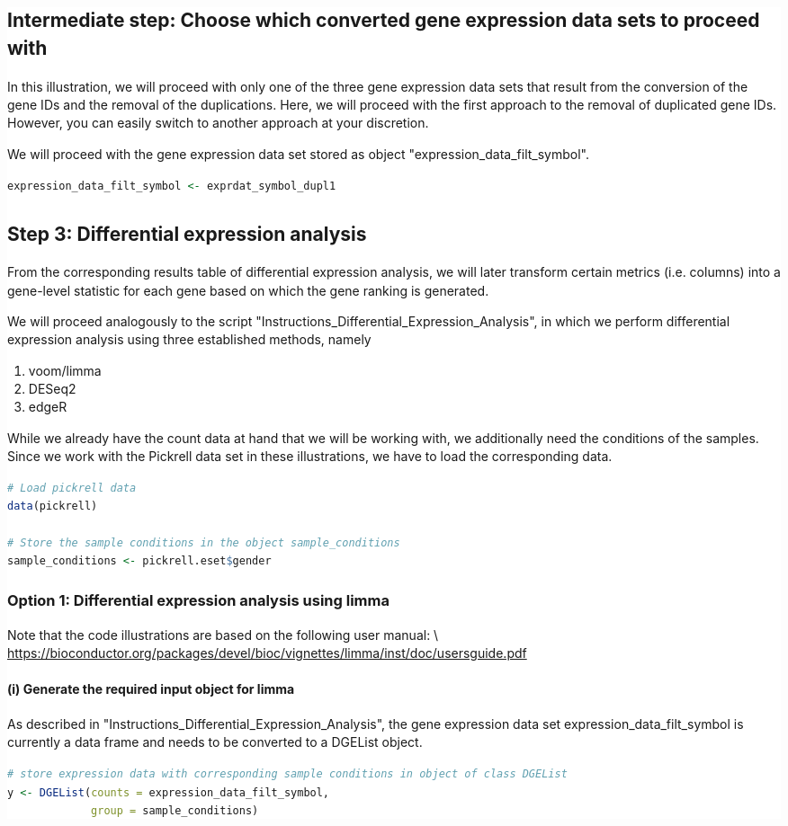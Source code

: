 ```r
```

## Intermediate step: Choose which converted gene expression data sets to proceed with 

In this illustration, we will proceed with only one of the three gene expression data sets that result from the conversion of the gene IDs and the removal of the duplications. Here, we will proceed with the first approach to
the removal of duplicated gene IDs. However, you can easily switch to another approach at your discretion. 

We will proceed with the gene expression data set stored as object "expression_data_filt_symbol". 

```r
expression_data_filt_symbol <- exprdat_symbol_dupl1
```

## Step 3: Differential expression analysis 

From the corresponding results table of differential expression analysis, we will later transform certain metrics (i.e. columns) into a gene-level statistic for each gene based on which the gene ranking is generated.

We will proceed analogously to the script "Instructions_Differential_Expression_Analysis", in which we perform differential expression analysis using three established methods, namely

1. voom/limma
2. DESeq2
3. edgeR

While we already have the count data at hand that we will be working with, we additionally need the conditions of the samples. Since we work with the Pickrell data set in these illustrations, we have to load the corresponding data.


```r
# Load pickrell data 
data(pickrell)

# Store the sample conditions in the object sample_conditions 
sample_conditions <- pickrell.eset$gender
```


### Option 1: Differential expression analysis using limma 

Note that the code illustrations are based on the following user manual: \ https://bioconductor.org/packages/devel/bioc/vignettes/limma/inst/doc/usersguide.pdf


#### (i) Generate the required input object for limma 

As described in "Instructions_Differential_Expression_Analysis", the gene expression data set expression_data_filt_symbol is currently a data frame and needs to be converted to a DGEList object. 


```r
# store expression data with corresponding sample conditions in object of class DGEList
y <- DGEList(counts = expression_data_filt_symbol,
             group = sample_conditions)
```
